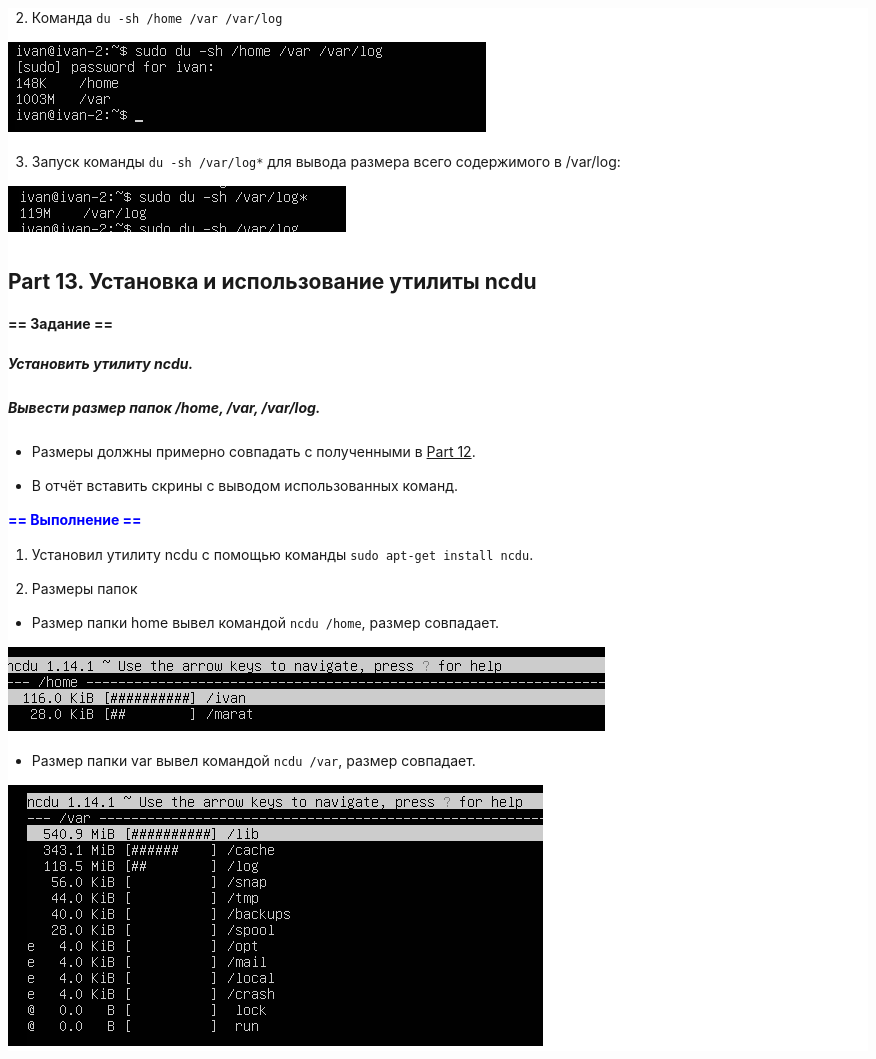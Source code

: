 2. Команда `du -sh /home /var /var/log`

![du-папки](image-57.png)

3. Запуск команды `du -sh /var/log*` для вывода размера всего содержимого в /var/log:

![var/log](image-60.png)

## Part 13. Установка и использование утилиты **ncdu**

**== Задание ==**

##### Установить утилиту ncdu.
##### Вывести размер папок /home, /var, /var/log.

- Размеры должны примерно совпадать с полученными в [Part 12](#part-12-использование-утилиты-du).

- В отчёт вставить скрины с выводом использованных команд.

<font color="blue">**== Выполнение ==**</font>

1. Установил утилиту ncdu с помощью команды `sudo apt-get install ncdu`.

2. Размеры папок
- Размер папки home вывел командой `ncdu /home`, размер совпадает.

![ncdu home](image-61.png)

- Размер папки var вывел командой `ncdu /var`, размер совпадает.

![ncdu var](image-62.png)
